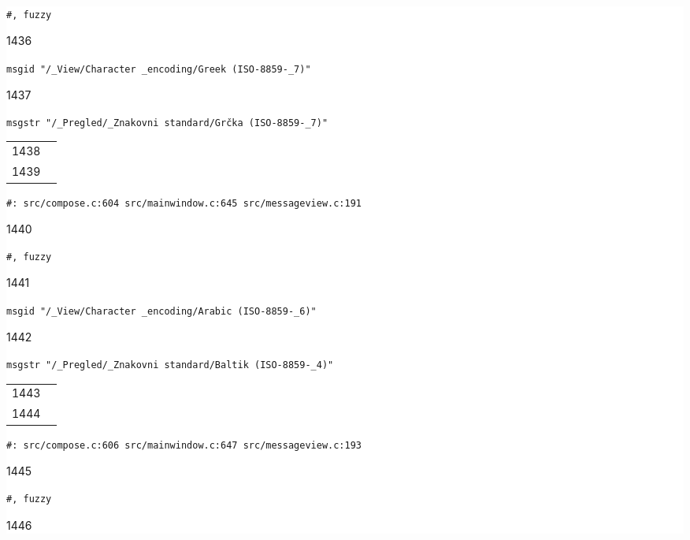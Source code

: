 ```
#, fuzzy
```

1436

```
msgid "/_View/Character _encoding/Greek (ISO-8859-_7)"
```

1437

```
msgstr "/_Pregled/_Znakovni standard/Grčka (ISO-8859-_7)"
```

|      |     |
| ---- | --- |
| 1438 |     |
| 1439 |     |

```
#: src/compose.c:604 src/mainwindow.c:645 src/messageview.c:191
```

1440

```
#, fuzzy
```

1441

```
msgid "/_View/Character _encoding/Arabic (ISO-8859-_6)"
```

1442

```
msgstr "/_Pregled/_Znakovni standard/Baltik (ISO-8859-_4)"
```

|      |     |
| ---- | --- |
| 1443 |     |
| 1444 |     |

```
#: src/compose.c:606 src/mainwindow.c:647 src/messageview.c:193
```

1445

```
#, fuzzy
```

1446

